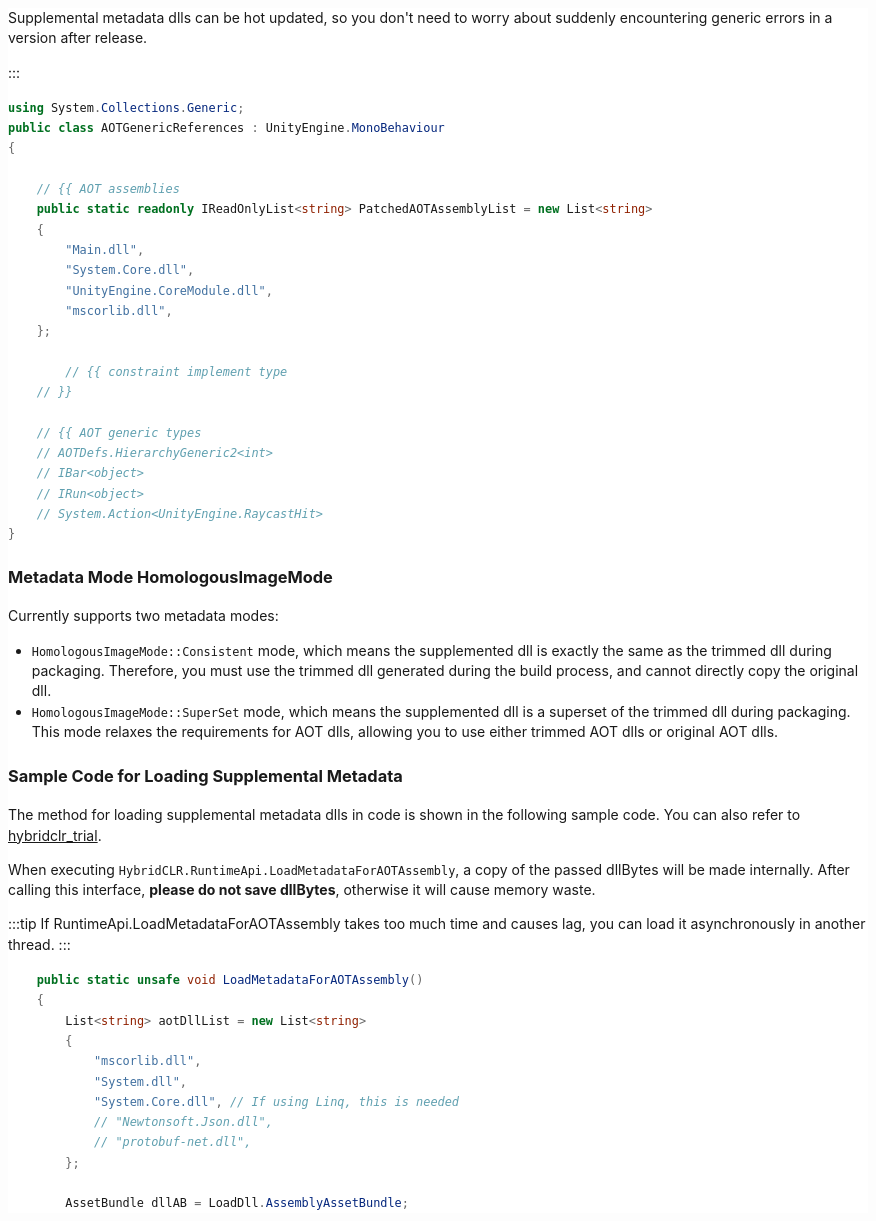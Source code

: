 Supplemental metadata dlls can be hot updated, so you don't need to worry about suddenly encountering generic errors in a version after release.

:::

```csharp
using System.Collections.Generic;
public class AOTGenericReferences : UnityEngine.MonoBehaviour
{

	// {{ AOT assemblies
	public static readonly IReadOnlyList<string> PatchedAOTAssemblyList = new List<string>
	{
		"Main.dll",
		"System.Core.dll",
		"UnityEngine.CoreModule.dll",
		"mscorlib.dll",
	};

    	// {{ constraint implement type
	// }} 

	// {{ AOT generic types
	// AOTDefs.HierarchyGeneric2<int>
	// IBar<object>
	// IRun<object>
	// System.Action<UnityEngine.RaycastHit>
}
```

### Metadata Mode HomologousImageMode

Currently supports two metadata modes:

- `HomologousImageMode::Consistent` mode, which means the supplemented dll is exactly the same as the trimmed dll during packaging. Therefore, you must use the trimmed dll generated during the build process, and cannot directly copy the original dll.
- `HomologousImageMode::SuperSet` mode, which means the supplemented dll is a superset of the trimmed dll during packaging. This mode relaxes the requirements for AOT dlls, allowing you to use either trimmed AOT dlls or original AOT dlls.

### Sample Code for Loading Supplemental Metadata

The method for loading supplemental metadata dlls in code is shown in the following sample code. You can also refer to [hybridclr_trial](https://github.com/focus-creative-games/hybridclr_trial).

When executing `HybridCLR.RuntimeApi.LoadMetadataForAOTAssembly`, a copy of the passed dllBytes will be made internally. After calling this interface, **please do not save dllBytes**, otherwise it will cause memory waste.

:::tip
If RuntimeApi.LoadMetadataForAOTAssembly takes too much time and causes lag, you can load it asynchronously in another thread.
:::
```csharp
    public static unsafe void LoadMetadataForAOTAssembly()
    {
        List<string> aotDllList = new List<string>
        {
            "mscorlib.dll",
            "System.dll",
            "System.Core.dll", // If using Linq, this is needed
            // "Newtonsoft.Json.dll",
            // "protobuf-net.dll",
        };

        AssetBundle dllAB = LoadDll.AssemblyAssetBundle;
```
